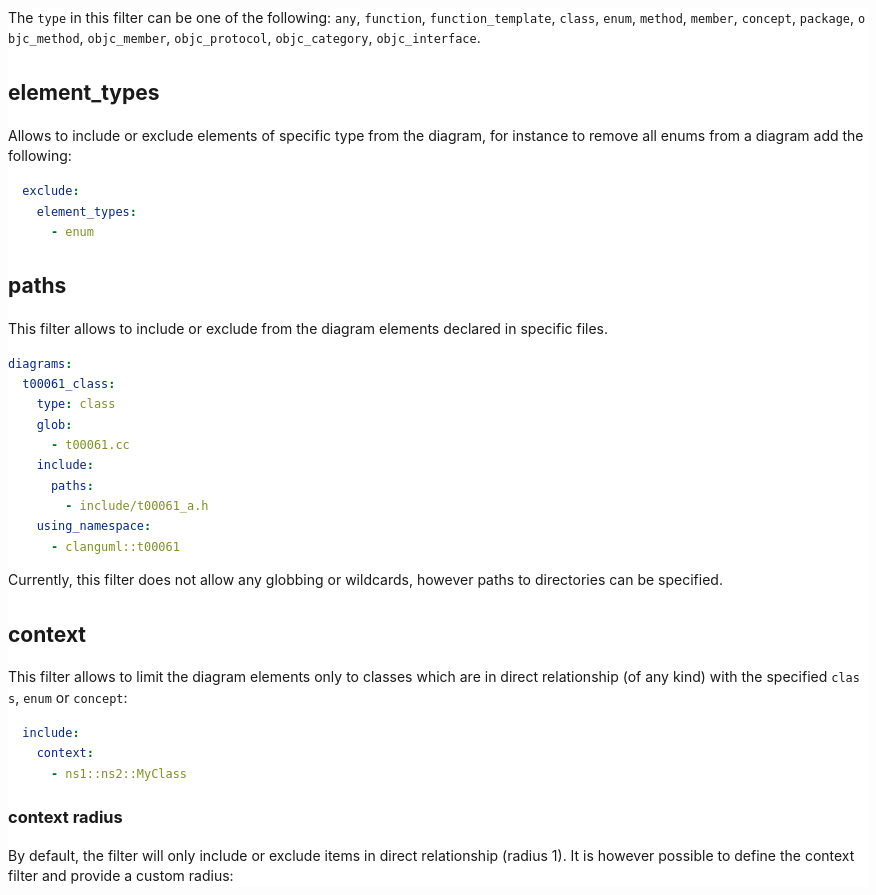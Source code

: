 The `type` in this filter can be one of the following:
`any`, `function`, `function_template`, `class`, `enum`, `method`, `member`,
`concept`, `package`, `objc_method`, `objc_member`, `objc_protocol`,
`objc_category`, `objc_interface`.

## element_types

Allows to include or exclude elements of specific type from the diagram, for instance
to remove all enums from a diagram add the following:

```yaml
  exclude:
    element_types:
      - enum
```

## paths

This filter allows to include or exclude from the diagram elements declared
in specific files.

```yaml
diagrams:
  t00061_class:
    type: class
    glob: 
      - t00061.cc
    include:
      paths:
        - include/t00061_a.h
    using_namespace:
      - clanguml::t00061
```

Currently, this filter does not allow any globbing or wildcards, however
paths to directories can be specified.

## context

This filter allows to limit the diagram elements only to classes which are in
direct relationship (of any kind) with the specified `class`, `enum` or
`concept`:

```yaml
  include:
    context:
      - ns1::ns2::MyClass
```

### context radius
By default, the filter will only include or exclude items in direct
relationship (radius 1). It is however possible to define the context filter
and provide a custom radius:

